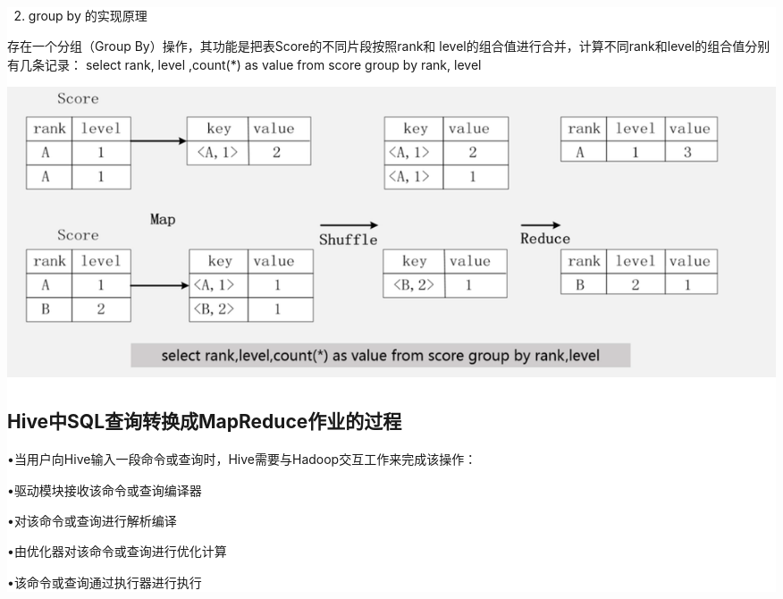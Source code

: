 2. group by 的实现原理

存在一个分组（Group By）操作，其功能是把表Score的不同片段按照rank和
level的组合值进行合并，计算不同rank和level的组合值分别有几条记录：
select rank, level ,count(*) as value from score group by rank, level

![group by 的实现原理](https://raw.githubusercontent.com/homxuwang/homxuwang.github.io/jekyll/images/大数据基础学习笔记（七）——数据仓库Hive/10.png)


## Hive中SQL查询转换成MapReduce作业的过程

•当用户向Hive输入一段命令或查询时，Hive需要与Hadoop交互工作来完成该操作：

•驱动模块接收该命令或查询编译器

•对该命令或查询进行解析编译

•由优化器对该命令或查询进行优化计算

•该命令或查询通过执行器进行执行
